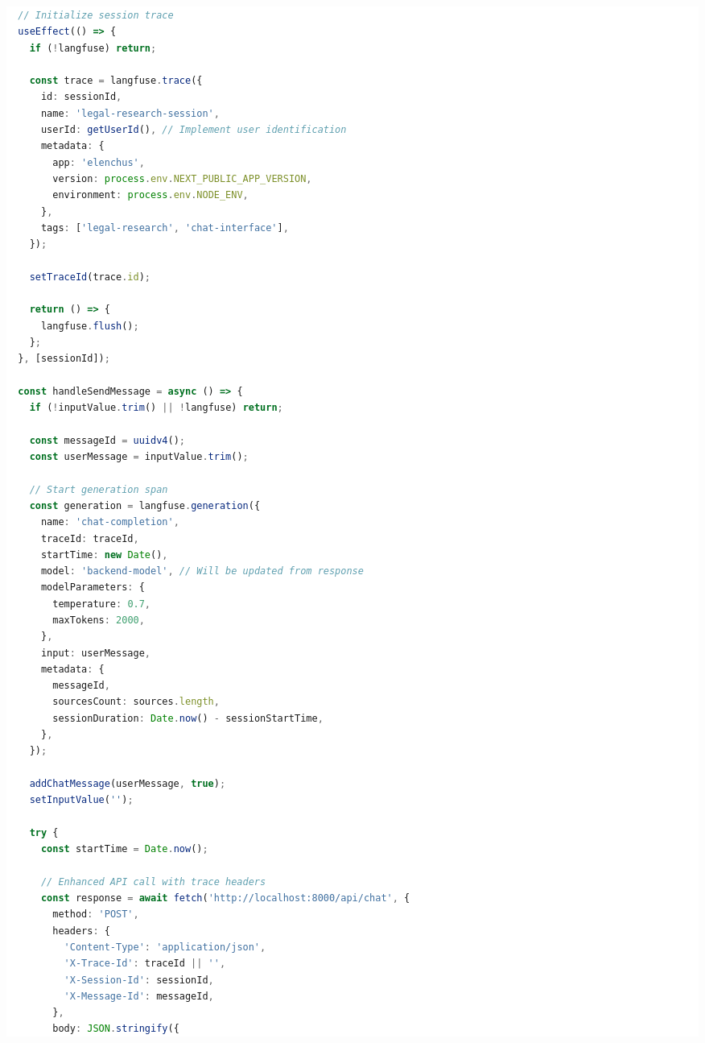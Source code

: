 ```typescript
  // Initialize session trace
  useEffect(() => {
    if (!langfuse) return;
    
    const trace = langfuse.trace({
      id: sessionId,
      name: 'legal-research-session',
      userId: getUserId(), // Implement user identification
      metadata: {
        app: 'elenchus',
        version: process.env.NEXT_PUBLIC_APP_VERSION,
        environment: process.env.NODE_ENV,
      },
      tags: ['legal-research', 'chat-interface'],
    });
    
    setTraceId(trace.id);
    
    return () => {
      langfuse.flush();
    };
  }, [sessionId]);
  
  const handleSendMessage = async () => {
    if (!inputValue.trim() || !langfuse) return;
    
    const messageId = uuidv4();
    const userMessage = inputValue.trim();
    
    // Start generation span
    const generation = langfuse.generation({
      name: 'chat-completion',
      traceId: traceId,
      startTime: new Date(),
      model: 'backend-model', // Will be updated from response
      modelParameters: {
        temperature: 0.7,
        maxTokens: 2000,
      },
      input: userMessage,
      metadata: {
        messageId,
        sourcesCount: sources.length,
        sessionDuration: Date.now() - sessionStartTime,
      },
    });
    
    addChatMessage(userMessage, true);
    setInputValue('');
    
    try {
      const startTime = Date.now();
      
      // Enhanced API call with trace headers
      const response = await fetch('http://localhost:8000/api/chat', {
        method: 'POST',
        headers: {
          'Content-Type': 'application/json',
          'X-Trace-Id': traceId || '',
          'X-Session-Id': sessionId,
          'X-Message-Id': messageId,
        },
        body: JSON.stringify({ 
```